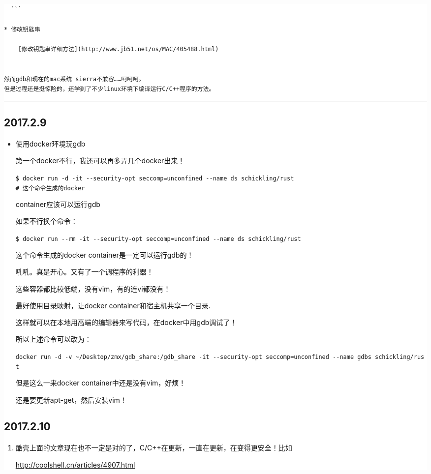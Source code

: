       ```

    * 修改钥匙串  

        [修改钥匙串详细方法](http://www.jb51.net/os/MAC/405488.html)


    然而gdb和现在的mac系统 sierra不兼容……呵呵呵。
    但是过程还是挺惊险的，还学到了不少linux环境下编译运行C/C++程序的方法。


---

## 2017.2.9

* 使用docker环境玩gdb

  第一个docker不行，我还可以再多弄几个docker出来！
    ```shell
    $ docker run -d -it --security-opt seccomp=unconfined --name ds schickling/rust
    # 这个命令生成的docker
    
    ```

  container应该可以运行gdb

    如果不行换个命令：

    ```shell
    $ docker run --rm -it --security-opt seccomp=unconfined --name ds schickling/rust
    ```
  这个命令生成的docker container是一定可以运行gdb的！

  吼吼。真是开心。又有了一个调程序的利器！

  这些容器都比较低端，没有vim，有的连vi都没有！

  最好使用目录映射，让docker container和宿主机共享一个目录.

  这样就可以在本地用高端的编辑器来写代码，在docker中用gdb调试了！

  所以上述命令可以改为：

    ```shell
    docker run -d -v ~/Desktop/zmx/gdb_share:/gdb_share -it --security-opt seccomp=unconfined --name gdbs schickling/rust
    ```
  但是这么一来docker container中还是没有vim，好烦！

  还是要更新apt-get，然后安装vim！



## 2017.2.10

1.  酷壳上面的文章现在也不一定是对的了，C/C\+\+在更新，一直在更新，在变得更安全！比如

    http://coolshell.cn/articles/4907.html
